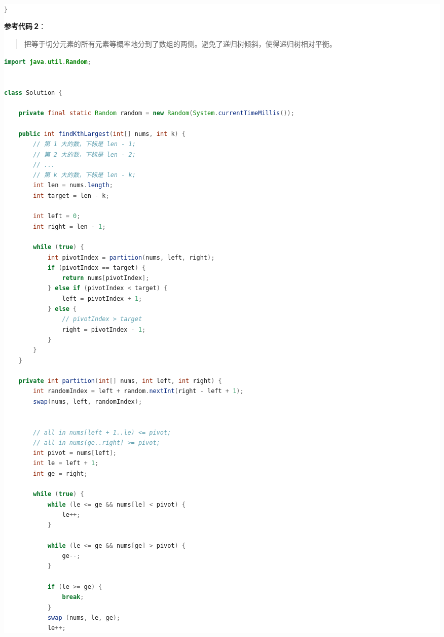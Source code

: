 ```java
}
```

**参考代码 2**：

> 把等于切分元素的所有元素等概率地分到了数组的两侧。避免了递归树倾斜，使得递归树相对平衡。

```java
import java.util.Random;


class Solution {

    private final static Random random = new Random(System.currentTimeMillis());

    public int findKthLargest(int[] nums, int k) {
        // 第 1 大的数，下标是 len - 1;
        // 第 2 大的数，下标是 len - 2;
        // ...
        // 第 k 大的数，下标是 len - k;
        int len = nums.length;
        int target = len - k;

        int left = 0;
        int right = len - 1;

        while (true) {
            int pivotIndex = partition(nums, left, right);
            if (pivotIndex == target) {
                return nums[pivotIndex];
            } else if (pivotIndex < target) {
                left = pivotIndex + 1;
            } else {
                // pivotIndex > target
                right = pivotIndex - 1;
            }
        }
    }

    private int partition(int[] nums, int left, int right) {
        int randomIndex = left + random.nextInt(right - left + 1);
        swap(nums, left, randomIndex);


        // all in nums[left + 1..le) <= pivot;
        // all in nums(ge..right] >= pivot;
        int pivot = nums[left];
        int le = left + 1;
        int ge = right;

        while (true) {
            while (le <= ge && nums[le] < pivot) {
                le++;
            }

            while (le <= ge && nums[ge] > pivot) {
                ge--;
            }

            if (le >= ge) {
                break;
            }
            swap (nums, le, ge);
            le++;
```